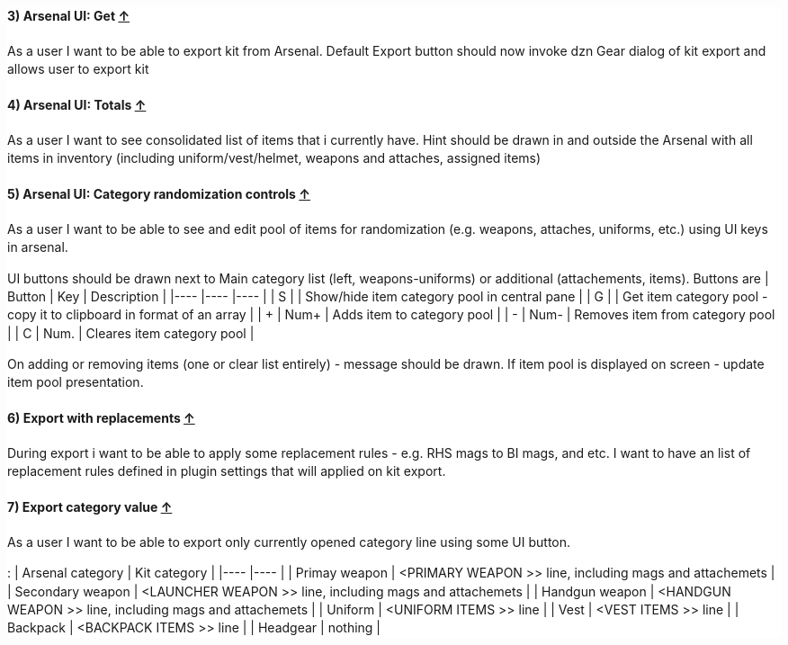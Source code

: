 
#### 3) Arsenal UI: Get <a name="editor_get"></a> [↑](#editMode)

As a user I want to be able to export kit from Arsenal.
Default Export button should now invoke dzn Gear dialog of kit export and allows user to export kit 


#### 4) Arsenal UI: Totals <a name="editor_totals"></a> [↑](#editMode)

As a user I want to see consolidated list of items that i currently have.
Hint should be drawn in and outside the Arsenal with all items in inventory (including uniform/vest/helmet, weapons and attaches, assigned items)


#### 5) Arsenal UI: Category randomization controls <a name="editor_randomControls"></a> [↑](#editMode)

As a user I want to be able to see and edit pool of items for randomization (e.g. weapons, attaches, uniforms, etc.) using UI keys in arsenal.

UI buttons should be drawn next to Main category list (left, weapons-uniforms) or additional (attachements, items). Buttons are
| Button | Key | Description |
|---- |---- |---- |
| S |  | Show/hide item category pool in central pane |
| G |  | Get item category pool - copy it to clipboard in format of an array |
| + | Num+ | Adds item to category pool |
| - | Num- | Removes item from category pool |
| C | Num. | Cleares item category pool |

On adding or removing items (one or clear list entirely) - message should be drawn. If item pool is displayed on screen - update item pool presentation.



#### 6) Export with replacements <a name="editor_exportRules"></a> [↑](#editMode)

During export i want to be able to apply some replacement rules - e.g. RHS mags to BI mags, and etc.
I want to have an list of replacement rules defined in plugin settings that will applied on kit export.


#### 7) Export category value <a name="editor_exportCategory"></a> [↑](#editMode)

As a user I want to be able to export only currently opened category line using some UI button.

:
| Arsenal category | Kit category |
|---- |---- |
| Primay weapon | \<PRIMARY WEAPON \>\> line, including mags and attachemets |
| Secondary weapon | \<LAUNCHER WEAPON \>\> line, including mags and attachemets |
| Handgun weapon | \<HANDGUN WEAPON \>\> line, including mags and attachemets |
| Uniform | \<UNIFORM ITEMS \>\> line |
| Vest | \<VEST ITEMS \>\> line |
| Backpack | \<BACKPACK ITEMS \>\> line |
| Headgear | nothing |